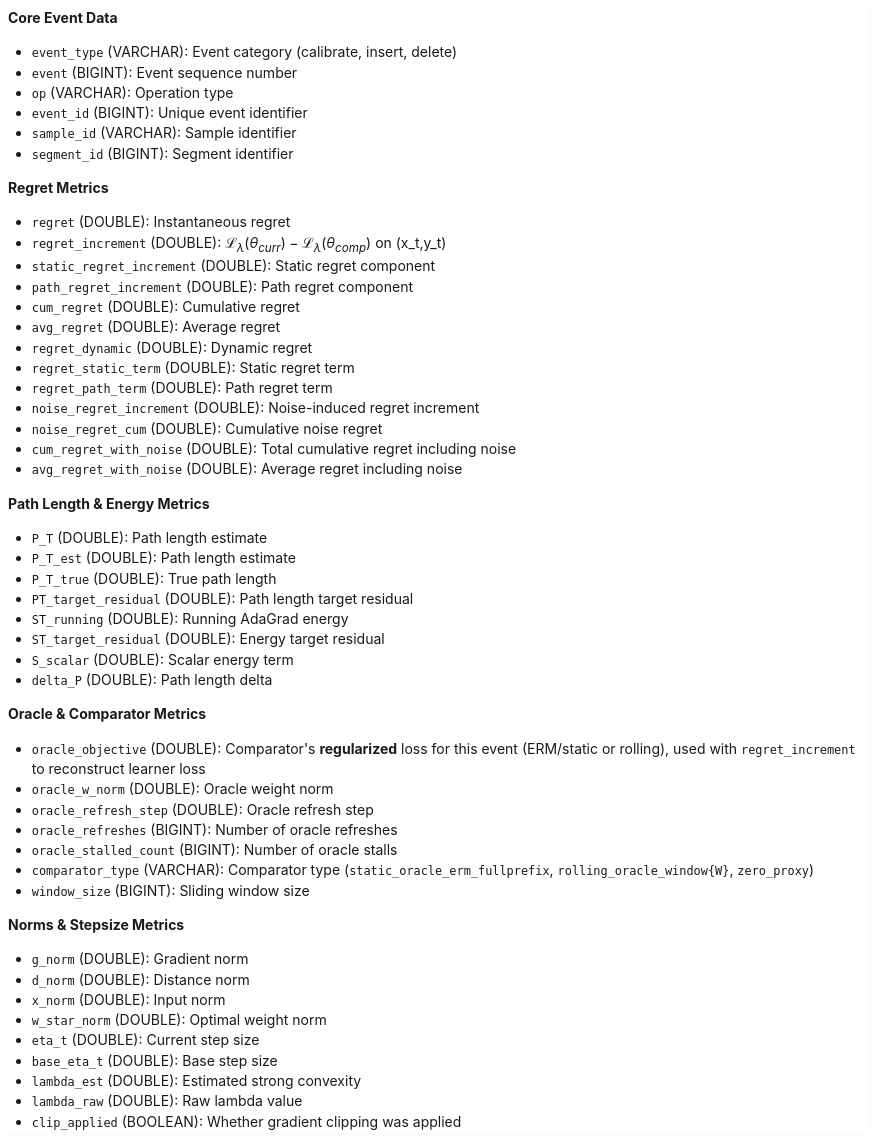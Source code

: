 **Core Event Data**
* `event_type` (VARCHAR): Event category (calibrate, insert, delete)
* `event` (BIGINT): Event sequence number
* `op` (VARCHAR): Operation type
* `event_id` (BIGINT): Unique event identifier
* `sample_id` (VARCHAR): Sample identifier
* `segment_id` (BIGINT): Segment identifier

**Regret Metrics**
* `regret` (DOUBLE): Instantaneous regret
* `regret_increment` (DOUBLE): $\mathcal{L}_{\lambda}(\theta_{curr}) - \mathcal{L}_{\lambda}(\theta_{comp})$ on (x_t,y_t)
* `static_regret_increment` (DOUBLE): Static regret component
* `path_regret_increment` (DOUBLE): Path regret component
* `cum_regret` (DOUBLE): Cumulative regret
* `avg_regret` (DOUBLE): Average regret
* `regret_dynamic` (DOUBLE): Dynamic regret
* `regret_static_term` (DOUBLE): Static regret term
* `regret_path_term` (DOUBLE): Path regret term
* `noise_regret_increment` (DOUBLE): Noise-induced regret increment
* `noise_regret_cum` (DOUBLE): Cumulative noise regret
* `cum_regret_with_noise` (DOUBLE): Total cumulative regret including noise
* `avg_regret_with_noise` (DOUBLE): Average regret including noise

**Path Length & Energy Metrics**
* `P_T` (DOUBLE): Path length estimate
* `P_T_est` (DOUBLE): Path length estimate
* `P_T_true` (DOUBLE): True path length
* `PT_target_residual` (DOUBLE): Path length target residual
* `ST_running` (DOUBLE): Running AdaGrad energy
* `ST_target_residual` (DOUBLE): Energy target residual
* `S_scalar` (DOUBLE): Scalar energy term
* `delta_P` (DOUBLE): Path length delta

**Oracle & Comparator Metrics**
* `oracle_objective` (DOUBLE): Comparator's **regularized** loss for this event (ERM/static or rolling), used with `regret_increment` to reconstruct learner loss
* `oracle_w_norm` (DOUBLE): Oracle weight norm
* `oracle_refresh_step` (DOUBLE): Oracle refresh step
* `oracle_refreshes` (BIGINT): Number of oracle refreshes
* `oracle_stalled_count` (BIGINT): Number of oracle stalls
* `comparator_type` (VARCHAR): Comparator type (`static_oracle_erm_fullprefix`, `rolling_oracle_window{W}`, `zero_proxy`)
* `window_size` (BIGINT): Sliding window size

**Norms & Stepsize Metrics**
* `g_norm` (DOUBLE): Gradient norm
* `d_norm` (DOUBLE): Distance norm
* `x_norm` (DOUBLE): Input norm
* `w_star_norm` (DOUBLE): Optimal weight norm
* `eta_t` (DOUBLE): Current step size
* `base_eta_t` (DOUBLE): Base step size
* `lambda_est` (DOUBLE): Estimated strong convexity
* `lambda_raw` (DOUBLE): Raw lambda value
* `clip_applied` (BOOLEAN): Whether gradient clipping was applied

